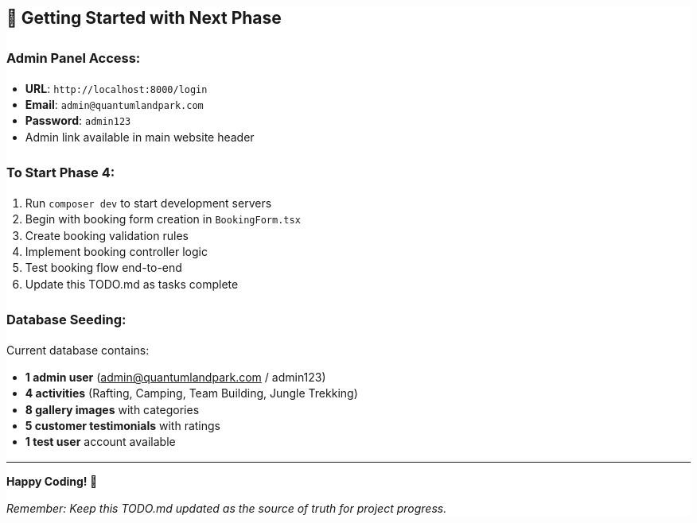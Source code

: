 
## 🚀 **Getting Started with Next Phase**

### **Admin Panel Access:**
- **URL**: `http://localhost:8000/login`
- **Email**: `admin@quantumlandpark.com`
- **Password**: `admin123`
- Admin link available in main website header

### **To Start Phase 4:**
1. Run `composer dev` to start development servers
2. Begin with booking form creation in `BookingForm.tsx`
3. Create booking validation rules
4. Implement booking controller logic
5. Test booking flow end-to-end
6. Update this TODO.md as tasks complete

### **Database Seeding:**
Current database contains:
- **1 admin user** (admin@quantumlandpark.com / admin123)
- **4 activities** (Rafting, Camping, Team Building, Jungle Trekking)  
- **8 gallery images** with categories
- **5 customer testimonials** with ratings
- **1 test user** account available

---

**Happy Coding! 🎉**

*Remember: Keep this TODO.md updated as the source of truth for project progress.*